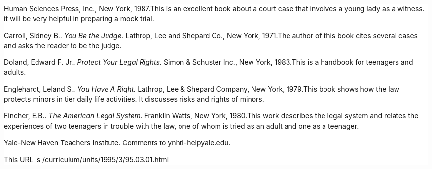    Human Sciences Press, Inc., New York, 1987.This is an excellent book about a court case that involves a young lady as a witness. it will be very helpful in preparing a mock trial.
  </p>
  <p>
   Carroll, Sidney B..
   <i>
    You Be the Judge.
   </i>
   Lathrop, Lee and Shepard Co., New York, 1971.The author of this book cites several cases and asks the reader to be the judge.
  </p>
  <p>
   Doland, Edward F. Jr..
   <i>
    Protect Your Legal Rights.
   </i>
   Simon &amp; Schuster Inc., New York, 1983.This is a handbook for teenagers and adults.
  </p>
  <p>
   Englehardt, Leland S..
   <i>
    You Have A Riqht.
   </i>
   Lathrop, Lee &amp; Shepard Company, New York, 1979.This book shows how the law protects minors in tier daily life activities. It discusses risks and rights of minors.
  </p>
  <p>
   Fincher, E.B..
   <i>
    The American Legal System.
   </i>
   Franklin Watts, New York, 1980.This work describes the legal system and relates the experiences of two teenagers in trouble with the law, one of whom is tried as an adult and one as a teenager.
  </p>
<p>
   Yale-New Haven Teachers Institute. Comments to ynhti-helpyale.edu.
  </p>
  <p>
   This URL is /curriculum/units/1995/3/95.03.01.html
  </p>
</font>
 
</body>